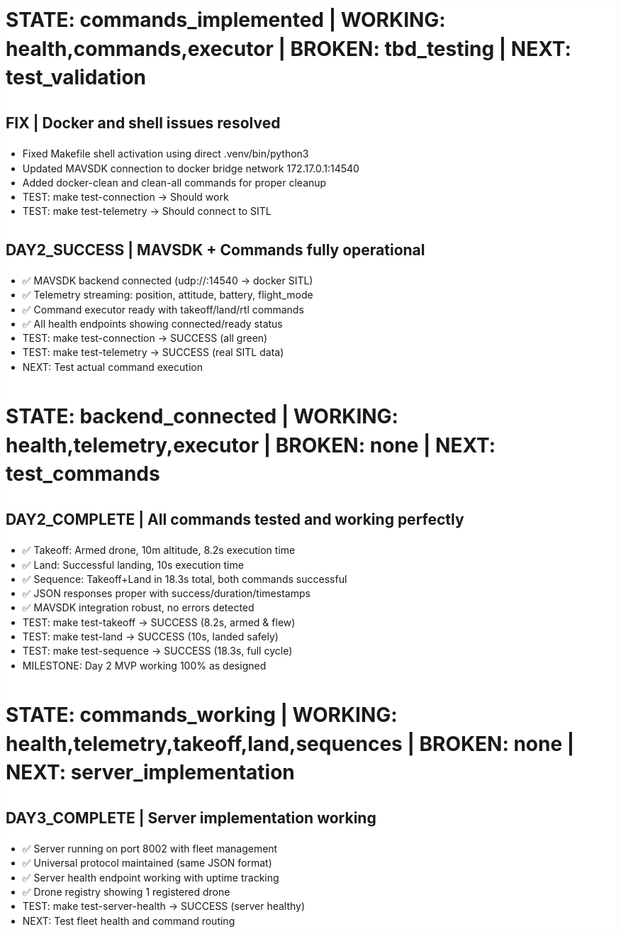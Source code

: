 # STATE: commands_implemented | WORKING: health,commands,executor | BROKEN: tbd_testing | NEXT: test_validation

## FIX | Docker and shell issues resolved
- Fixed Makefile shell activation using direct .venv/bin/python3
- Updated MAVSDK connection to docker bridge network 172.17.0.1:14540
- Added docker-clean and clean-all commands for proper cleanup
- TEST: make test-connection → Should work
- TEST: make test-telemetry → Should connect to SITL

## DAY2_SUCCESS | MAVSDK + Commands fully operational
- ✅ MAVSDK backend connected (udp://:14540 → docker SITL)
- ✅ Telemetry streaming: position, attitude, battery, flight_mode
- ✅ Command executor ready with takeoff/land/rtl commands
- ✅ All health endpoints showing connected/ready status
- TEST: make test-connection → SUCCESS (all green)
- TEST: make test-telemetry → SUCCESS (real SITL data)
- NEXT: Test actual command execution

# STATE: backend_connected | WORKING: health,telemetry,executor | BROKEN: none | NEXT: test_commands

## DAY2_COMPLETE | All commands tested and working perfectly
- ✅ Takeoff: Armed drone, 10m altitude, 8.2s execution time
- ✅ Land: Successful landing, 10s execution time
- ✅ Sequence: Takeoff+Land in 18.3s total, both commands successful
- ✅ JSON responses proper with success/duration/timestamps
- ✅ MAVSDK integration robust, no errors detected
- TEST: make test-takeoff → SUCCESS (8.2s, armed & flew)
- TEST: make test-land → SUCCESS (10s, landed safely)
- TEST: make test-sequence → SUCCESS (18.3s, full cycle)
- MILESTONE: Day 2 MVP working 100% as designed

# STATE: commands_working | WORKING: health,telemetry,takeoff,land,sequences | BROKEN: none | NEXT: server_implementation

## DAY3_COMPLETE | Server implementation working
- ✅ Server running on port 8002 with fleet management
- ✅ Universal protocol maintained (same JSON format)
- ✅ Server health endpoint working with uptime tracking
- ✅ Drone registry showing 1 registered drone
- TEST: make test-server-health → SUCCESS (server healthy)
- NEXT: Test fleet health and command routing
